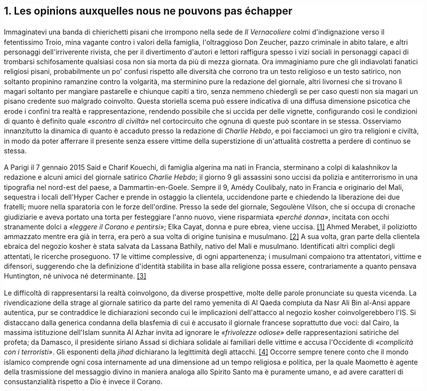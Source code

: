 ## 1. Les opinions auxquelles nous ne pouvons pas échapper

Immaginatevi una banda di chierichetti pisani che irrompono nella sede de *Il Vernacoliere* colmi d'indignazione verso il fetentissimo Troio, mina vagante contro i valori della famiglia, l'oltraggioso Don Zeucher, pazzo criminale in abito talare, e altri personaggi dell'irriverente rivista, che per il divertimento d'autori e lettori raffigura spesso i vizi sociali in personaggi capaci di trombarsi schifosamente qualsiasi cosa non sia morta da più di mezza giornata. Ora immaginiamo pure che gli indiavolati fanatici religiosi pisani, probabilmente un po' confusi rispetto alle diversità che corrono tra un testo religioso e un testo satirico, non soltanto propinino ramanzine contro la volgarità, ma sterminino pure la redazione del giornale, altri livornesi che si trovano lì magari soltanto per mangiare pastarelle e chiunque capiti a tiro, senza nemmeno chiedergli se per caso questi non sia magari un pisano credente suo malgrado coinvolto. Questa storiella scema può essere indicativa di una diffusa dimensione psicotica che erode i confini tra realtà e rappresentazione, rendendo possibile che si uccida per delle vignette, configurando così le condizioni di quanto è definito quale *«scontro di civiltà»* nel cortocircuito che ognuna di queste può scontare in se stessa. Osserviamo innanzitutto la dinamica di quanto è accaduto presso la redazione di *Charlie Hebdo*, e poi facciamoci un giro tra religioni e civiltà, in modo da poter afferrare il presente senza essere vittime della superstizione di un'attualità costretta a perdere di continuo se stessa.

A Parigi il 7 gennaio 2015 Said e Charif Kouechi, di famiglia algerina ma nati in Francia, sterminano a colpi di kalashnikov la redazione e alcuni amici del giornale satirico *Charlie Hebdo*; il giorno 9 gli assassini sono uccisi da polizia e antiterrorismo in una tipografia nel nord-est del paese, a Dammartin-en-Goele. Sempre il 9, Amédy Coulibaly, nato in Francia e originario del Mali, sequestra i locali dell'Hyper Cacher e prende in ostaggio la clientela, uccidendone parte e chiedendo la liberazione dei due fratelli; muore nella sparatoria con le forze dell'ordine. Presso la sede del giornale, Segoulène Vilson, che si occupa di cronache giudiziarie e aveva portato una torta per festeggiare l'anno nuovo, viene risparmiata *«perché donna»*, incitata con occhi stranamente dolci a *«leggere il Corano e pentirsi»*; Elka Cayat, donna e pure ebrea, viene uccisa. [\[1\]](http://www.claudiocomandini.net/wp-admin/post.php?post=2218&action=edit#_ftn1) Ahmed Merabet, il poliziotto ammazzato mentre era già in terra, era però a sua volta di origine tunisina e musulmano. [\[2\]](http://www.claudiocomandini.net/wp-admin/post.php?post=2218&action=edit#_ftn2) A sua volta, gran parte della clientela ebraica del negozio kosher è stata salvata da Lassana Bathily, nativo del Mali e musulmano. Identificati altri complici degli attentati, le ricerche proseguono. 17 le vittime complessive, di ogni appartenenza; i musulmani compaiono tra attentatori, vittime e difensori, suggerendo che la definizione d'identità stabilita in base alla religione possa essere, contrariamente a quanto pensava Huntington, né univoca né determinante. [\[3\]](http://www.claudiocomandini.net/wp-admin/post.php?post=2218&action=edit#_ftn3)

Le difficoltà di rappresentarsi la realtà coinvolgono, da diverse prospettive, molte delle parole pronunciate su questa vicenda. La rivendicazione della strage al giornale satirico da parte del ramo yemenita di Al Qaeda compiuta da Nasr Ali Bin al-Ansi appare autentica, pur se contraddice le dichiarazioni secondo cui le implicazioni dell'attacco al negozio kosher coinvolgerebbero l'IS. Si distaccano dalla generica condanna della blasfemia di cui è accusato il giornale francese soprattutto due voci: dal Cairo, la massima istituzione dell'Islam sunnita Al Azhar invita ad ignorare le *«frivolezze odiose»* delle rappresentazioni satiriche del profeta; da Damasco, il presidente siriano Assad si dichiara solidale ai familiari delle vittime e accusa l'Occidente di *«complicità con i terroristi»*. Gli esponenti della *jihad* dichiarano la legittimità degli attacchi. [\[4\]](http://www.claudiocomandini.net/wp-admin/post.php?post=2218&action=edit#_ftn4) Occorre sempre tenere conto che il mondo islamico comprende ogni cosa internamente ad una dimensione ad un tempo religiosa e politica, per la quale Maometto è agente della trasmissione del messaggio divino in maniera analoga allo Spirito Santo ma è puramente umano, e ad avere caratteri di consustanzialità rispetto a Dio è invece il Corano.
